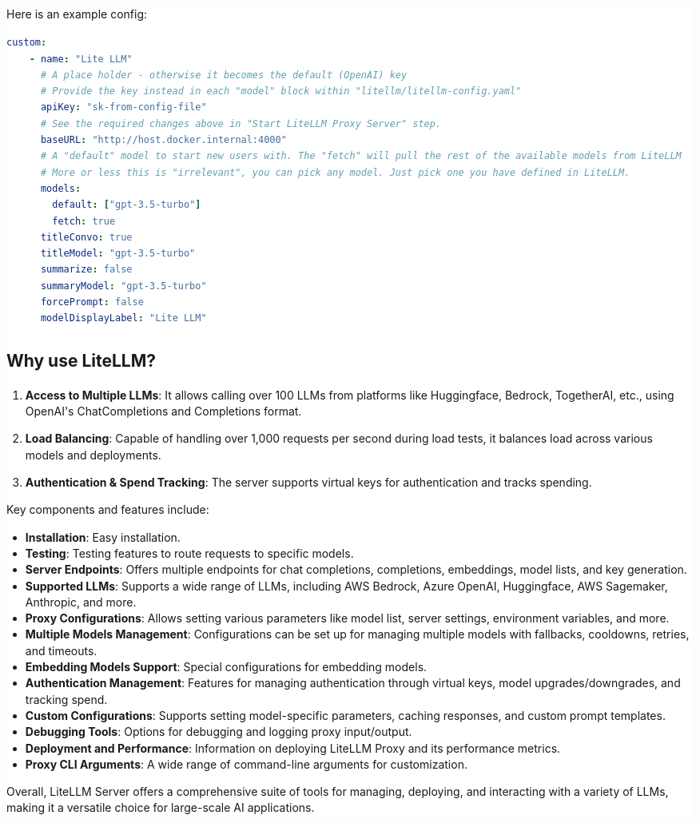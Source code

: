 Here is an example config:

```yaml
custom:
    - name: "Lite LLM"
      # A place holder - otherwise it becomes the default (OpenAI) key
      # Provide the key instead in each "model" block within "litellm/litellm-config.yaml"
      apiKey: "sk-from-config-file"
      # See the required changes above in "Start LiteLLM Proxy Server" step.
      baseURL: "http://host.docker.internal:4000"
      # A "default" model to start new users with. The "fetch" will pull the rest of the available models from LiteLLM
      # More or less this is "irrelevant", you can pick any model. Just pick one you have defined in LiteLLM.
      models:
        default: ["gpt-3.5-turbo"]
        fetch: true
      titleConvo: true
      titleModel: "gpt-3.5-turbo"
      summarize: false
      summaryModel: "gpt-3.5-turbo"
      forcePrompt: false
      modelDisplayLabel: "Lite LLM"
```

## Why use LiteLLM?

1. **Access to Multiple LLMs**: It allows calling over 100 LLMs from platforms like Huggingface, Bedrock, TogetherAI, etc., using OpenAI's ChatCompletions and Completions format.

2. **Load Balancing**: Capable of handling over 1,000 requests per second during load tests, it balances load across various models and deployments.

3. **Authentication & Spend Tracking**: The server supports virtual keys for authentication and tracks spending.

Key components and features include:

- **Installation**: Easy installation.
- **Testing**: Testing features to route requests to specific models.
- **Server Endpoints**: Offers multiple endpoints for chat completions, completions, embeddings, model lists, and key generation.
- **Supported LLMs**: Supports a wide range of LLMs, including AWS Bedrock, Azure OpenAI, Huggingface, AWS Sagemaker, Anthropic, and more.
- **Proxy Configurations**: Allows setting various parameters like model list, server settings, environment variables, and more.
- **Multiple Models Management**: Configurations can be set up for managing multiple models with fallbacks, cooldowns, retries, and timeouts.
- **Embedding Models Support**: Special configurations for embedding models.
- **Authentication Management**: Features for managing authentication through virtual keys, model upgrades/downgrades, and tracking spend.
- **Custom Configurations**: Supports setting model-specific parameters, caching responses, and custom prompt templates.
- **Debugging Tools**: Options for debugging and logging proxy input/output.
- **Deployment and Performance**: Information on deploying LiteLLM Proxy and its performance metrics.
- **Proxy CLI Arguments**: A wide range of command-line arguments for customization.

Overall, LiteLLM Server offers a comprehensive suite of tools for managing, deploying, and interacting with a variety of LLMs, making it a versatile choice for large-scale AI applications.